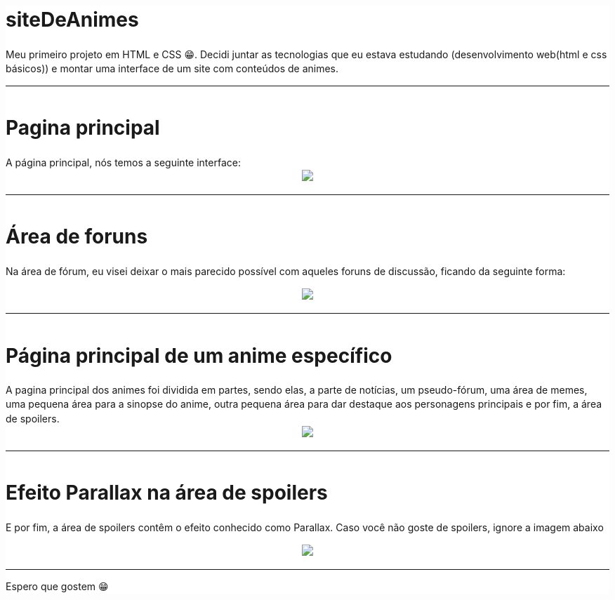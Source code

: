 # siteDeAnimes

Meu primeiro projeto em HTML e CSS 😁. Decidi juntar as tecnologias que eu estava estudando (desenvolvimento web(html e css básicos)) e montar uma interface de um site com conteúdos de animes.
<hr>
<h1>Pagina principal</h1>
A página principal, nós temos a seguinte interface:

<div align="center">
<img src="https://user-images.githubusercontent.com/87538302/185711657-16f2d249-f1c7-40f2-b5b5-beb8555f4b84.png" width="800px" />
</div>
<hr>


<h1>Área de foruns</h1>

Na área de fórum, eu visei deixar o mais parecido possível com aqueles foruns de discussão, ficando da seguinte forma:
<div align="center">
<img src="https://user-images.githubusercontent.com/87538302/185713207-07b3e09b-0de1-4771-901c-9c228a0688f2.png" width="800px" />
</div>
<hr>

<h1>Página principal de um anime específico</h1>
A pagina principal dos animes foi dividida em partes, sendo elas, a parte de notícias, um pseudo-fórum, uma área de memes, uma pequena área para a sinopse do anime, outra pequena área para dar destaque aos personagens principais e por fim, a área de spoilers.

<div align="center">
<img src="https://user-images.githubusercontent.com/87538302/185713258-cacf9672-7f6f-4dd2-804a-83b0080c0fa6.png" width="800px" />
</div>
<hr>

<h1>Efeito Parallax na área de spoilers</h1>

E por fim, a área de spoilers contêm o efeito conhecido como Parallax. Caso você não goste de spoilers, ignore a imagem abaixo 

<div align="center">
<img src="https://user-images.githubusercontent.com/87538302/185713565-1d766560-52f0-4853-9cf6-97d4713c1cf2.png" width="800px" />
</div>

<hr>

Espero que gostem 😁
